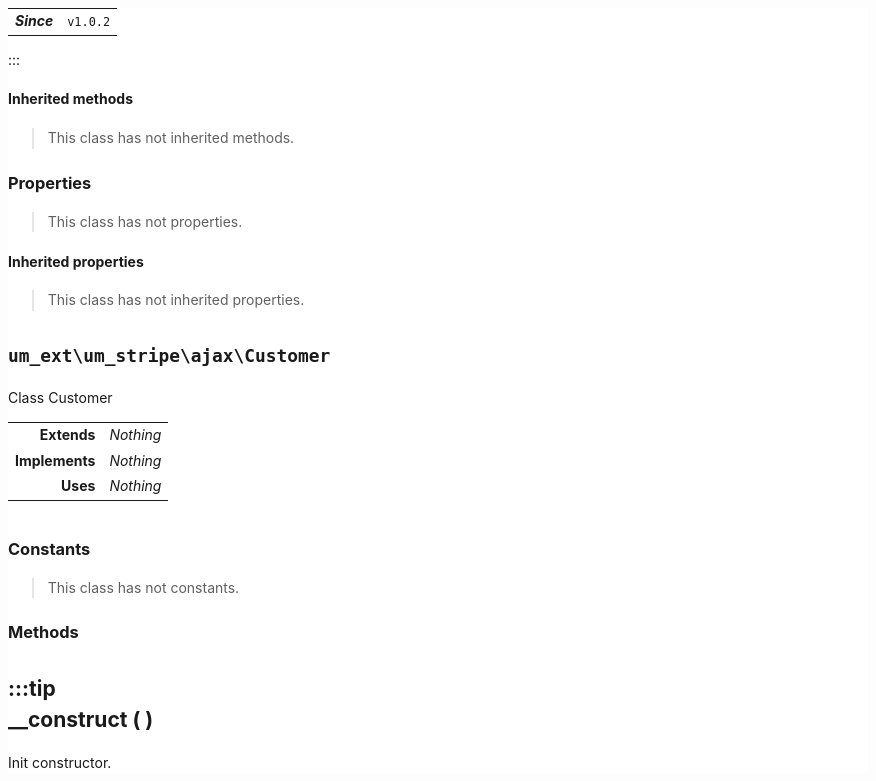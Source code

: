 

| | |
|:--------:| ----------- |
| ***Since*** |`v1.0.2`<br />|




:::


#### <span style="display: none;">\um_ext\um_stripe\ajax\Checkout</span> Inherited methods
> This class has not inherited methods.

### <span style="display: none;">\um_ext\um_stripe\ajax\Checkout</span> Properties
> This class has not properties.

#### <span style="display: none;">\um_ext\um_stripe\ajax\Checkout</span> Inherited properties
> This class has not inherited properties.
        
##  `um_ext\um_stripe\ajax\Customer`    

Class Customer






|     |     |
| ---:|:--- |
| **Extends** |_Nothing_|
| **Implements** |_Nothing_|
| **Uses** |_Nothing_|

| | |
|:--------:| ----------- |


### <span style="display: none;">\um_ext\um_stripe\ajax\Customer</span> Constants
> This class has not constants.

### <span style="display: none;">\um_ext\um_stripe\ajax\Customer</span> Methods
  
:::tip <a id="um_ext-um_stripe-ajax-Customer::__construct" style="display: block; position: relative; top: -5rem; visibility: hidden;"></a> __construct ( )   
-----

Init constructor.
